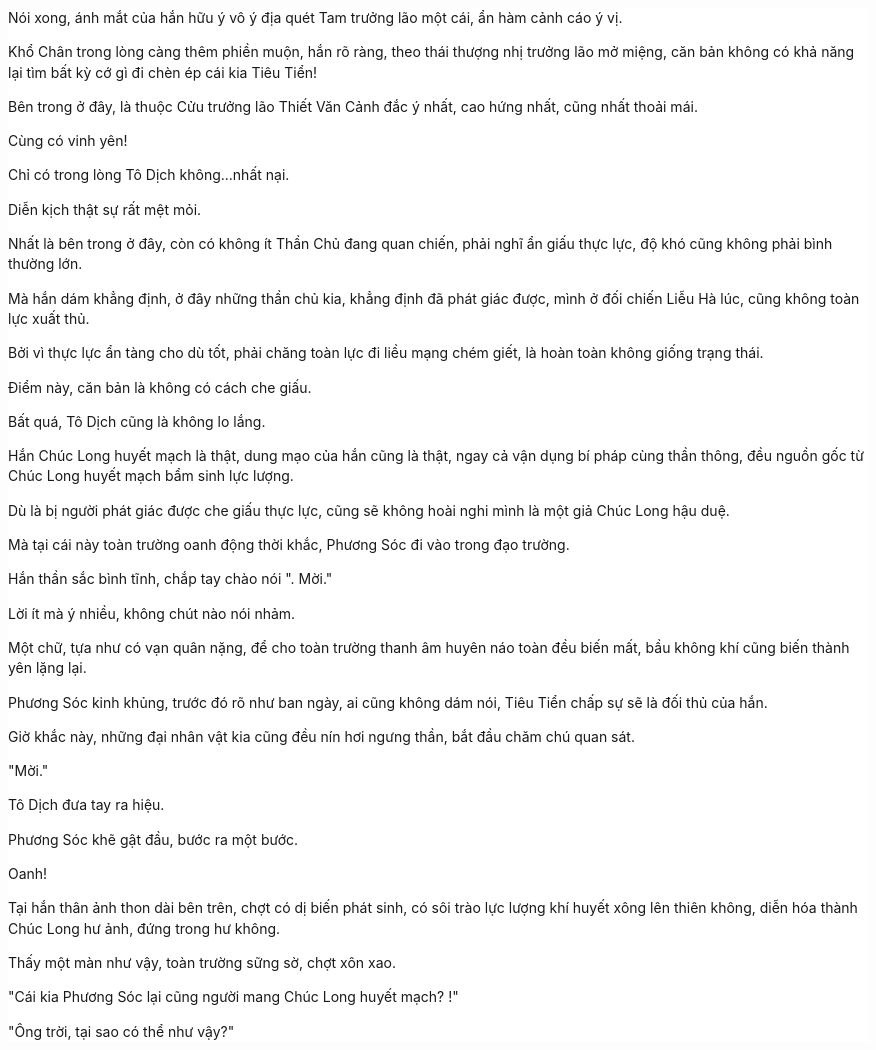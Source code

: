 Nói xong, ánh mắt của hắn hữu ý vô ý địa quét Tam trưởng lão một cái, ẩn hàm cảnh cáo ý vị.

Khổ Chân trong lòng càng thêm phiền muộn, hắn rõ ràng, theo thái thượng nhị trưởng lão mở miệng, căn bản không có khả năng lại tìm bất kỳ cớ gì đi chèn ép cái kia Tiêu Tiển!

Bên trong ở đây, là thuộc Cửu trưởng lão Thiết Văn Cảnh đắc ý nhất, cao hứng nhất, cũng nhất thoải mái.

Cùng có vinh yên!

Chỉ có trong lòng Tô Dịch không...nhất nại.

Diễn kịch thật sự rất mệt mỏi.

Nhất là bên trong ở đây, còn có không ít Thần Chủ đang quan chiến, phải nghĩ ẩn giấu thực lực, độ khó cũng không phải bình thường lớn.

Mà hắn dám khẳng định, ở đây những thần chủ kia, khẳng định đã phát giác được, mình ở đối chiến Liễu Hà lúc, cũng không toàn lực xuất thủ.

Bởi vì thực lực ẩn tàng cho dù tốt, phải chăng toàn lực đi liều mạng chém giết, là hoàn toàn không giống trạng thái.

Điểm này, căn bản là không có cách che giấu.

Bất quá, Tô Dịch cũng là không lo lắng.

Hắn Chúc Long huyết mạch là thật, dung mạo của hắn cũng là thật, ngay cả vận dụng bí pháp cùng thần thông, đều nguồn gốc từ Chúc Long huyết mạch bẩm sinh lực lượng.

Dù là bị người phát giác được che giấu thực lực, cũng sẽ không hoài nghi mình là một giả Chúc Long hậu duệ.

Mà tại cái này toàn trường oanh động thời khắc, Phương Sóc đi vào trong đạo trường.

Hắn thần sắc bình tĩnh, chắp tay chào nói ". Mời."

Lời ít mà ý nhiều, không chút nào nói nhảm.

Một chữ, tựa như có vạn quân nặng, để cho toàn trường thanh âm huyên náo toàn đều biến mất, bầu không khí cũng biến thành yên lặng lại.

Phương Sóc kinh khủng, trước đó rõ như ban ngày, ai cũng không dám nói, Tiêu Tiển chấp sự sẽ là đối thủ của hắn.

Giờ khắc này, những đại nhân vật kia cũng đều nín hơi ngưng thần, bắt đầu chăm chú quan sát.

"Mời."

Tô Dịch đưa tay ra hiệu.

Phương Sóc khẽ gật đầu, bước ra một bước.

Oanh!

Tại hắn thân ảnh thon dài bên trên, chợt có dị biến phát sinh, có sôi trào lực lượng khí huyết xông lên thiên không, diễn hóa thành Chúc Long hư ảnh, đứng trong hư không.

Thấy một màn như vậy, toàn trường sững sờ, chợt xôn xao.

"Cái kia Phương Sóc lại cũng người mang Chúc Long huyết mạch? !"

"Ông trời, tại sao có thể như vậy?"
